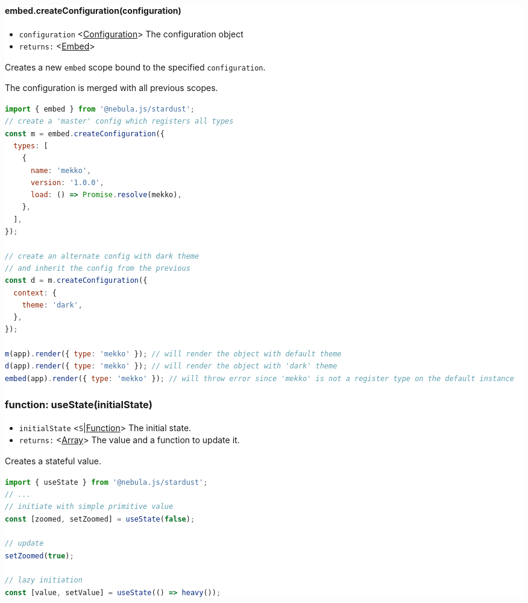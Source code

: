 #### embed.createConfiguration(configuration)

- `configuration` <[Configuration]> The configuration object
- `returns:` <[Embed]>

Creates a new `embed` scope bound to the specified `configuration`.

The configuration is merged with all previous scopes.

```js
import { embed } from '@nebula.js/stardust';
// create a 'master' config which registers all types
const m = embed.createConfiguration({
  types: [
    {
      name: 'mekko',
      version: '1.0.0',
      load: () => Promise.resolve(mekko),
    },
  ],
});

// create an alternate config with dark theme
// and inherit the config from the previous
const d = m.createConfiguration({
  context: {
    theme: 'dark',
  },
});

m(app).render({ type: 'mekko' }); // will render the object with default theme
d(app).render({ type: 'mekko' }); // will render the object with 'dark' theme
embed(app).render({ type: 'mekko' }); // will throw error since 'mekko' is not a register type on the default instance
```

### function: useState(initialState)

- `initialState` <`S`|[Function]> The initial state.
- `returns:` <[Array]> The value and a function to update it.

Creates a stateful value.

```js
import { useState } from '@nebula.js/stardust';
// ...
// initiate with simple primitive value
const [zoomed, setZoomed] = useState(false);

// update
setZoomed(true);

// lazy initiation
const [value, setValue] = useState(() => heavy());
```


[engineapi.iapp]: undefined
[s]: undefined
[function]: https://developer.mozilla.org/en-US/docs/Web/JavaScript/Reference/Global_Objects/Function
[array]: https://developer.mozilla.org/en-US/docs/Web/JavaScript/Reference/Global_Objects/Array
[any]: undefined
[t]: undefined
[htmlelement]: undefined
[engineapi.igenericobjectlayout]: undefined
[engineapi.inxapplayout]: undefined
[engineapi.igenericobject]: undefined
[undefined]: undefined
[engineapi.iglobal]: undefined
[a]: undefined
[object]: https://developer.mozilla.org/en-US/docs/Web/JavaScript/Reference/Global_Objects/Object
[boolean]: https://developer.mozilla.org/en-US/docs/Web/JavaScript/Data_structures#Boolean_type
[string]: https://developer.mozilla.org/en-US/docs/Web/JavaScript/Data_structures#String_type
[promise]: https://developer.mozilla.org/en-US/docs/Web/JavaScript/Reference/Global_Objects/Promise
[engineapi.igenericobjectproperties]: undefined
[engineapi.inxdimension]: undefined
[engineapi.inxmeasure]: undefined
[galaxy]: undefined
[number]: https://developer.mozilla.org/en-US/docs/Web/JavaScript/Data_structures#Number_type
[context]: #interface-context
[configuration]: #interface-configuration
[embed]: #class-embed
[themeinfo]: #interface-themeinfo
[supernovacontroller]: #class-supernovacontroller
[createconfig]: #interface-createconfig
[baseconfig]: #interface-baseconfig
[getconfig]: #interface-getconfig
[libraryfield]: #interface-libraryfield
[appselections]: #class-appselections
[objectselections]: #class-objectselections
[loadtype]: #interface-loadtypetype
[typeinfo]: #interface-typeinfo
[supernova]: #interface-supernovagalaxy
[supernovadefinition]: #interface-supernovadefinition
[effectcallback]: #type-effectcallback-function
[rect]: #interface-rect
[constraints]: #interface-constraints
[qaedefinition]: #interface-qaedefinition
[datatarget]: #interface-datatarget
[fieldtarget]: #interface-fieldtarget
[translator]: #class-translator
[theme]: #class-theme
[scalepalette]: #interface-scalepalette
[datapalette]: #interface-datapalette
[colorpickerpalette]: #interface-colorpickerpalette
[datacolorspecials]: #interface-datacolorspecials